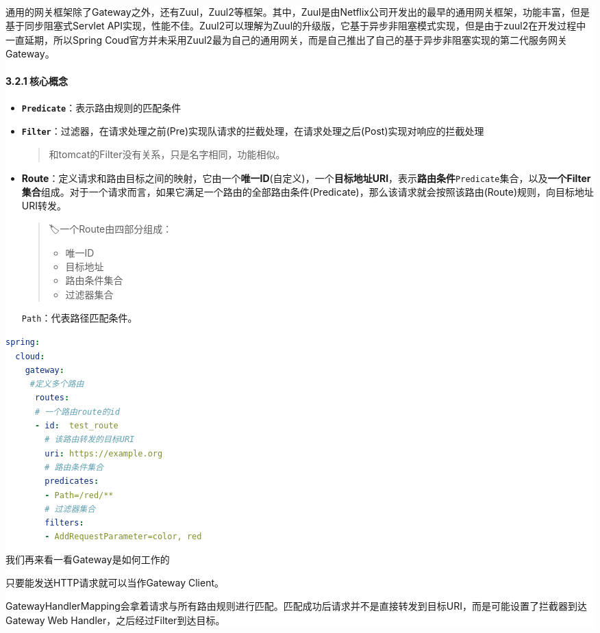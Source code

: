 通用的网关框架除了Gateway之外，还有Zuul，Zuul2等框架。其中，Zuul是由Netflix公司开发出的最早的通用网关框架，功能丰富，但是基于同步阻塞式Servlet API实现，性能不佳。Zuul2可以理解为Zuul的升级版，它基于异步非阻塞模式实现，但是由于zuul2在开发过程中一直延期，所以Spring Coud官方并未采用Zuul2最为自己的通用网关，而是自己推出了自己的基于异步非阻塞实现的第二代服务网关Gateway。

#### 3.2.1 核心概念

- **`Predicate`**：表示路由规则的匹配条件

- **`Filter`**：过滤器，在请求处理之前(Pre)实现队请求的拦截处理，在请求处理之后(Post)实现对响应的拦截处理

  >  和tomcat的Filter没有关系，只是名字相同，功能相似。

- **Route**：定义请求和路由目标之间的映射，它由一个**唯一ID**(自定义)，一个**目标地址URI**，表示**路由条件**`Predicate`集合，以及**一个Filter集合**组成。对于一个请求而言，如果它满足一个路由的全部路由条件(Predicate)，那么该请求就会按照该路由(Route)规则，向目标地址URI转发。

  >  🏷️一个Route由四部分组成：
  >
  > + 唯一ID
  > + 目标地址
  > + 路由条件集合
  > + 过滤器集合

  `Path`：代表路径匹配条件。

```yaml
spring:
  cloud:
    gateway:
     #定义多个路由
      routes:
      # 一个路由route的id
      - id:  test_route
        # 该路由转发的目标URI
        uri: https://example.org
        # 路由条件集合
        predicates:
        - Path=/red/**
        # 过滤器集合
        filters:
        - AddRequestParameter=color, red
```

我们再来看一看Gateway是如何工作的

只要能发送HTTP请求就可以当作Gateway Client。

GatewayHandlerMapping会拿着请求与所有路由规则进行匹配。匹配成功后请求并不是直接转发到目标URI，而是可能设置了拦截器到达Gateway Web Handler，之后经过Filter到达目标。
